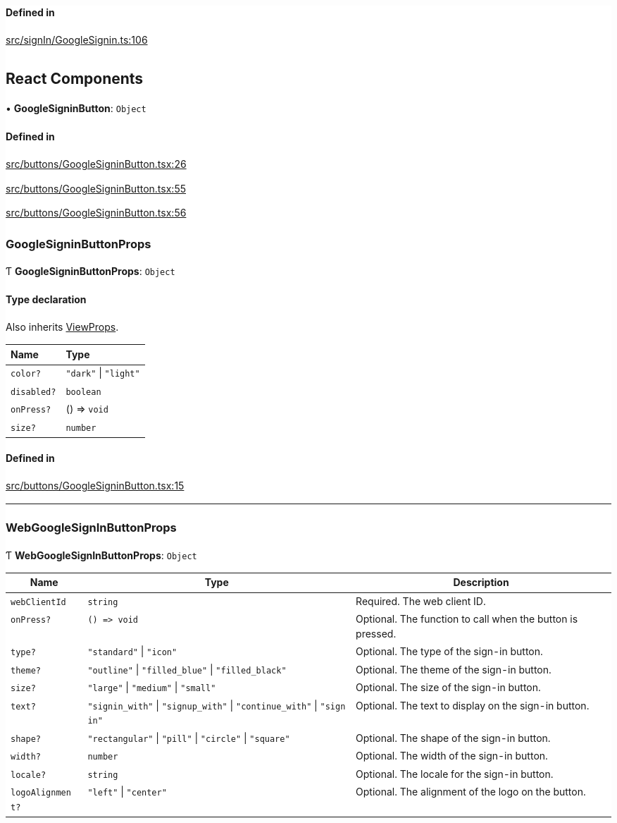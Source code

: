 #### Defined in

[src/signIn/GoogleSignin.ts:106](https://github.com/react-native-google-signin/google-signin/blob/322c98d/src/signIn/GoogleSignin.ts#L106)

## React Components

• **GoogleSigninButton**: `Object`

#### Defined in

[src/buttons/GoogleSigninButton.tsx:26](https://github.com/react-native-google-signin/google-signin/blob/322c98d/src/buttons/GoogleSigninButton.tsx#L26)

[src/buttons/GoogleSigninButton.tsx:55](https://github.com/react-native-google-signin/google-signin/blob/322c98d/src/buttons/GoogleSigninButton.tsx#L55)

[src/buttons/GoogleSigninButton.tsx:56](https://github.com/react-native-google-signin/google-signin/blob/322c98d/src/buttons/GoogleSigninButton.tsx#L56)

### GoogleSigninButtonProps

Ƭ **GoogleSigninButtonProps**: `Object`

#### Type declaration

Also inherits [ViewProps](https://reactnative.dev/docs/view#props).

| Name        | Type                  |
| :---------- | :-------------------- |
| `color?`    | `"dark"` \| `"light"` |
| `disabled?` | `boolean`             |
| `onPress?`  | () => `void`          |
| `size?`     | `number`              |

#### Defined in

[src/buttons/GoogleSigninButton.tsx:15](https://github.com/react-native-google-signin/google-signin/blob/322c98d/src/buttons/GoogleSigninButton.tsx#L15)

---

### WebGoogleSignInButtonProps

Ƭ **WebGoogleSignInButtonProps**: `Object`

| Name             | Type                                                                  | Description                                                |
| ---------------- | --------------------------------------------------------------------- | ---------------------------------------------------------- |
| `webClientId`    | `string`                                                              | Required. The web client ID.                               |
| `onPress?`       | `() => void`                                                          | Optional. The function to call when the button is pressed. |
| `type?`          | `"standard"` \| `"icon"`                                              | Optional. The type of the sign-in button.                  |
| `theme?`         | `"outline"` \| `"filled_blue"` \| `"filled_black"`                    | Optional. The theme of the sign-in button.                 |
| `size?`          | `"large"` \| `"medium"` \| `"small"`                                  | Optional. The size of the sign-in button.                  |
| `text?`          | `"signin_with"` \| `"signup_with"` \| `"continue_with"` \| `"signin"` | Optional. The text to display on the sign-in button.       |
| `shape?`         | `"rectangular"` \| `"pill"` \| `"circle"` \| `"square"`               | Optional. The shape of the sign-in button.                 |
| `width?`         | `number`                                                              | Optional. The width of the sign-in button.                 |
| `locale?`        | `string`                                                              | Optional. The locale for the sign-in button.               |
| `logoAlignment?` | `"left"` \| `"center"`                                                | Optional. The alignment of the logo on the button.         |